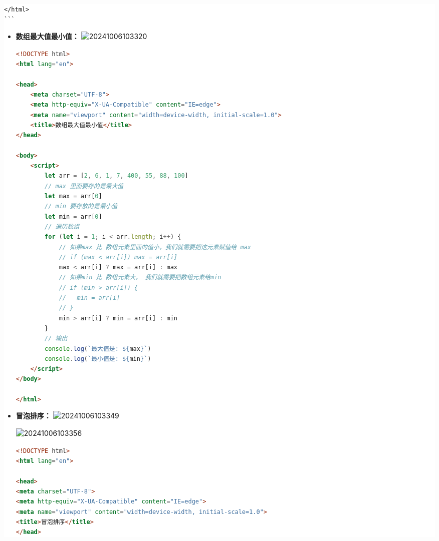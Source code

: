     </html>
    ```

- **数组最大值最小值：**
    ![20241006103320](https://raw.githubusercontent.com/fannkaii/MyPicBed/master/images/20241006103320.png)
    ```html
    <!DOCTYPE html>
    <html lang="en">

    <head>
        <meta charset="UTF-8">
        <meta http-equiv="X-UA-Compatible" content="IE=edge">
        <meta name="viewport" content="width=device-width, initial-scale=1.0">
        <title>数组最大值最小值</title>
    </head>

    <body>
        <script>
            let arr = [2, 6, 1, 7, 400, 55, 88, 100]
            // max 里面要存的是最大值
            let max = arr[0]
            // min 要存放的是最小值
            let min = arr[0]
            // 遍历数组
            for (let i = 1; i < arr.length; i++) {
                // 如果max 比 数组元素里面的值小，我们就需要把这元素赋值给 max
                // if (max < arr[i]) max = arr[i]
                max < arr[i] ? max = arr[i] : max
                // 如果min 比 数组元素大， 我们就需要把数组元素给min
                // if (min > arr[i]) {
                //   min = arr[i]
                // }
                min > arr[i] ? min = arr[i] : min
            }
            // 输出
            console.log(`最大值是: ${max}`)
            console.log(`最小值是: ${min}`)
        </script>
    </body>

    </html>
    ```

- **冒泡排序：**
    ![20241006103349](https://raw.githubusercontent.com/fannkaii/MyPicBed/master/images/20241006103349.png)

    ![20241006103356](https://raw.githubusercontent.com/fannkaii/MyPicBed/master/images/20241006103356.png)

    ```html
    <!DOCTYPE html>
    <html lang="en">

    <head>
    <meta charset="UTF-8">
    <meta http-equiv="X-UA-Compatible" content="IE=edge">
    <meta name="viewport" content="width=device-width, initial-scale=1.0">
    <title>冒泡排序</title>
    </head>
